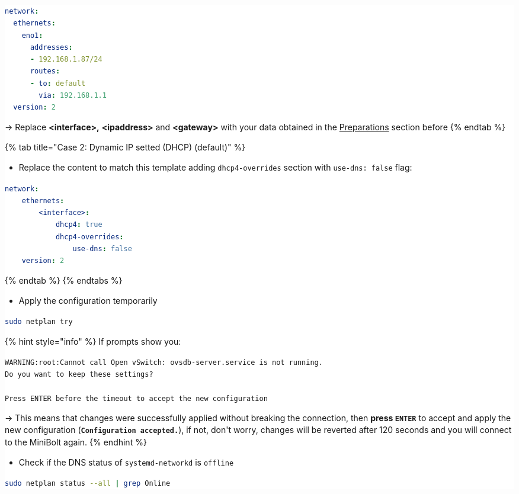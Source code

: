 ```yaml
network:
  ethernets:
    eno1:
      addresses:
      - 192.168.1.87/24
      routes:
      - to: default
        via: 192.168.1.1
  version: 2
```

-> Replace **\<interface>,** **\<ipaddress>** and **\<gateway>** with your data obtained in the [Preparations](static-ip-and-custom-dns-servers.md#preparations) section before
{% endtab %}

{% tab title="Case 2: Dynamic IP setted (DHCP) (default)" %}
* Replace the content to match this template adding `dhcp4-overrides` section with `use-dns: false` flag:

```yaml
network:
    ethernets:
        <interface>:
            dhcp4: true
            dhcp4-overrides:
                use-dns: false
    version: 2
```
{% endtab %}
{% endtabs %}

* Apply the configuration temporarily

```bash
sudo netplan try
```

{% hint style="info" %}
If prompts show you:

```
WARNING:root:Cannot call Open vSwitch: ovsdb-server.service is not running.
Do you want to keep these settings?

Press ENTER before the timeout to accept the new configuration
```

-> This means that changes were successfully applied without breaking the connection, then **press `ENTER`** to accept and apply the new configuration (**`Configuration accepted.`**), if not, don't worry, changes will be reverted after 120 seconds and you will connect to the MiniBolt again.
{% endhint %}

* Check if the DNS status of `systemd-networkd` is `offline`

```bash
sudo netplan status --all | grep Online
```

